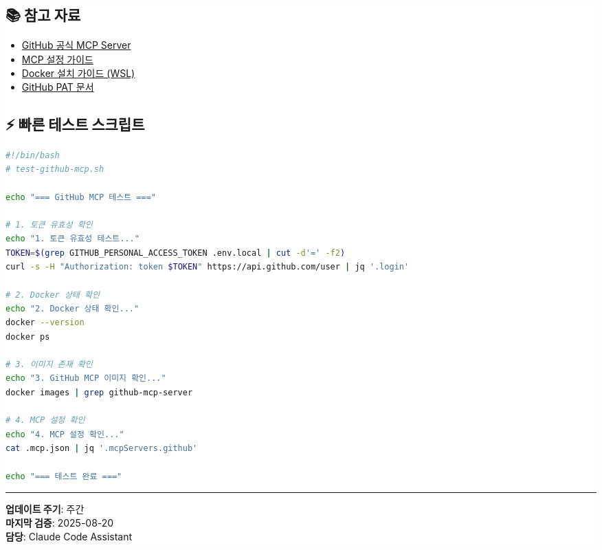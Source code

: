 ## 📚 참고 자료

- [GitHub 공식 MCP Server](https://github.com/github/github-mcp-server)
- [MCP 설정 가이드](https://mcpcat.io/guides/adding-an-mcp-server-to-claude-code/)
- [Docker 설치 가이드 (WSL)](https://docs.docker.com/desktop/wsl/)
- [GitHub PAT 문서](https://docs.github.com/en/authentication/keeping-your-account-and-data-secure/managing-your-personal-access-tokens)

## ⚡ 빠른 테스트 스크립트

```bash
#!/bin/bash
# test-github-mcp.sh

echo "=== GitHub MCP 테스트 ==="

# 1. 토큰 유효성 확인
echo "1. 토큰 유효성 테스트..."
TOKEN=$(grep GITHUB_PERSONAL_ACCESS_TOKEN .env.local | cut -d'=' -f2)
curl -s -H "Authorization: token $TOKEN" https://api.github.com/user | jq '.login'

# 2. Docker 상태 확인
echo "2. Docker 상태 확인..."
docker --version
docker ps

# 3. 이미지 존재 확인
echo "3. GitHub MCP 이미지 확인..."
docker images | grep github-mcp-server

# 4. MCP 설정 확인
echo "4. MCP 설정 확인..."
cat .mcp.json | jq '.mcpServers.github'

echo "=== 테스트 완료 ==="
```

---

**업데이트 주기**: 주간  
**마지막 검증**: 2025-08-20  
**담당**: Claude Code Assistant